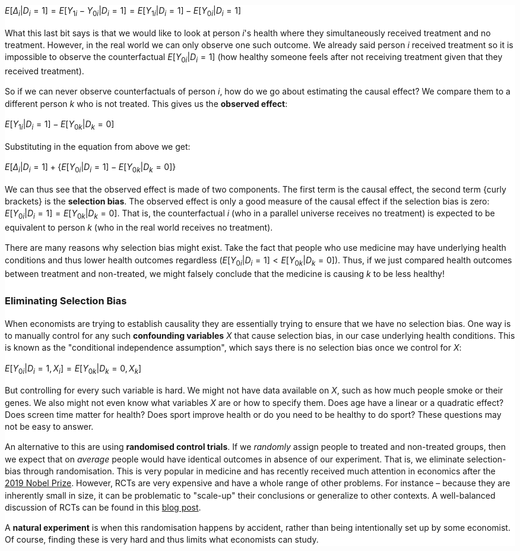 $E[\Delta_{i}|D_{i}=1]=E[Y_{1i}-Y_{0i}|D_{i}=1]=E[Y_{1i}|D_{i}=1]-E[Y_{0i}|D_{i}=1]$

What this last bit says is that we would like to look at person $i$'s health where they simultaneously received treatment and no treatment. However, in the real world we can only observe one such outcome. We already said person $i$ received treatment so it is impossible to observe the counterfactual $E[Y_{0i}|D_{i}=1]$ (how healthy someone feels after not receiving treatment given that they received treatment).

So if we can never observe counterfactuals of person $i$, how do we go about estimating the causal effect? We compare them to a different person $k$ who is not treated. This gives us the **observed effect**:

$E[Y_{1i}|D_{i}=1]-E[Y_{0k}|D_{k}=0]$

Substituting in the equation from above we get:

$E[\Delta_{i}|D_{i}=1]+\{E[Y_{0i}|D_{i}=1]-E[Y_{0k}|D_{k}=0]\}$

We can thus see that the observed effect is made of two components. The first term is the causal effect, the second term {curly brackets} is the **selection bias**. The observed effect is only a good measure of the causal effect if the selection bias is zero: $E[Y_{0i}|D_{i}=1]=E[Y_{0k}|D_{k}=0]$. That is, the counterfactual $i$ (who in a parallel universe receives no treatment) is expected to be equivalent to person $k$ (who in the real world receives no treatment).

There are many reasons why selection bias might exist. Take the fact that people who use medicine may have underlying health conditions and thus lower health outcomes regardless ($E[Y_{0i}|D_{i}=1]<E[Y_{0k}|D_{k}=0]$). Thus, if we just compared health outcomes between treatment and non-treated, we might falsely conclude that the medicine is causing $k$ to be less healthy!

### Eliminating Selection Bias

When economists are trying to establish causality they are essentially trying to ensure that we have no selection bias. One way is to manually control for any such **confounding variables** $X$ that cause selection bias, in our case underlying health conditions. This is known as the "conditional independence assumption", which says there is no selection bias once we control for $X$:

$E[Y_{0i}|D_{i}=1,X_{i}]=E[Y_{0k}|D_{k}=0,X_{k}]$

But controlling for every such variable is hard. We might not have data available on $X$, such as how much people smoke or their genes. We also might not even know what variables $X$ are or how to specify them. Does age have a linear or a quadratic effect? Does screen time matter for health? Does sport improve health or do you need to be healthy to do sport? These questions may not be easy to answer.

An alternative to this are using **randomised control trials**. If we *randomly* assign people to treated and non-treated groups, then we expect that on *average* people would have identical outcomes in absence of our experiment. That is, we eliminate selection-bias through randomisation. This is very popular in medicine and has recently received much attention in economics after the [2019 Nobel Prize](https://www.nobelprize.org/prizes/economic-sciences/2019/summary). However, RCTs are very expensive and have a whole range of other problems. For instance – because they are inherently small in size, it can be problematic to "scale-up" their conclusions or generalize to other contexts. A well-balanced discussion of RCTs can be found in this [blog post](https://afinetheorem.wordpress.com/2019/10/17/what-randomization-can-and-cannot-do-the-2019-nobel-prize/).

A **natural experiment** is when this randomisation happens by accident, rather than being intentionally set up by some economist. Of course, finding these is very hard and thus limits what economists can study.

